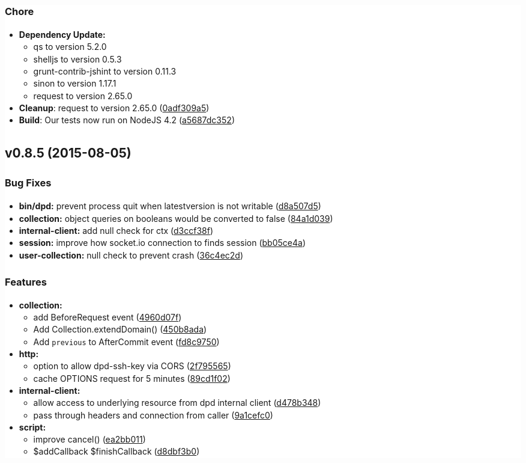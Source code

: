 ### Chore

  - **Dependency Update:**
    - qs to version 5.2.0
    - shelljs to version 0.5.3
    - grunt-contrib-jshint to version 0.11.3
    - sinon to version 1.17.1
    - request to version 2.65.0
  - **Cleanup**: request to version 2.65.0
  ([0adf309a5](https://github.com/deployd/deployd/commit/0adf309a5325949144a1f617f2fd5673ab4b7060))
  - **Build**: Our tests now run on NodeJS 4.2
  ([a5687dc352](https://github.com/deployd/deployd/commit/a5687dc352819a6278d01364bbf97ed003d7cecf))



<a name="v0.8.5"></a>
## v0.8.5 (2015-08-05)


### Bug Fixes

- **bin/dpd:** prevent process quit when latestversion is not writable
  ([d8a507d5](https://github.com/deployd/deployd/commit/d8a507d560d0c013ee32f501d3137579b682498d))
- **collection:** object queries on booleans would be converted to false
  ([84a1d039](https://github.com/deployd/deployd/commit/84a1d039833a023e22b98d5f4707f131d2f4f8d9))
- **internal-client:** add null check for ctx
  ([d3ccf38f](https://github.com/deployd/deployd/commit/d3ccf38ffd3c79afc8d6cb5c4a100ee0a2ba4472))
- **session:** improve how socket.io connection to finds session
  ([bb05ce4a](https://github.com/deployd/deployd/commit/bb05ce4a9f076d0c2b3c23c2438a8a70ee2dab56))
- **user-collection:** null check to prevent crash
  ([36c4ec2d](https://github.com/deployd/deployd/commit/36c4ec2df705278cdb7de16c774bd3b938b35a1d))


### Features

- **collection:**
  - add BeforeRequest event
  ([4960d07f](https://github.com/deployd/deployd/commit/4960d07fbade755470ee6d7ff29b9ccc7645c941))
  - Add Collection.extendDomain()
  ([450b8ada](https://github.com/deployd/deployd/commit/450b8adae23770ff7899fe8dceef971cdcb539c9))
  - Add `previous` to AfterCommit event
  ([fd8c9750](https://github.com/deployd/deployd/commit/fd8c9750922ebfeb35ab9b9c31ba9056c3687bf5))
- **http:**
  - option to allow dpd-ssh-key via CORS
  ([2f795565](https://github.com/deployd/deployd/commit/2f795565036a20b731bfd0d0d3bdaa8fea3f5140))
  - cache OPTIONS request for 5 minutes
  ([89cd1f02](https://github.com/deployd/deployd/commit/89cd1f023fddee118162d4efc055d8409fd9e899))
- **internal-client:**
  - allow access to underlying resource from dpd internal client
  ([d478b348](https://github.com/deployd/deployd/commit/d478b348d62be16fa2801aaff5f40d376fb9f193))
  - pass through headers and connection from caller
  ([9a1cefc0](https://github.com/deployd/deployd/commit/9a1cefc0865412fedc14bf158b07ea595ca4a3e4))
- **script:**
  - improve cancel()
  ([ea2bb011](https://github.com/deployd/deployd/commit/ea2bb0110a2aa55e9127a5547d943577eb79fb22))
  - $addCallback $finishCallback
  ([d8dbf3b0](https://github.com/deployd/deployd/commit/d8dbf3b0f3b0dfc6d0e0b18913c67f84814cafc1))
